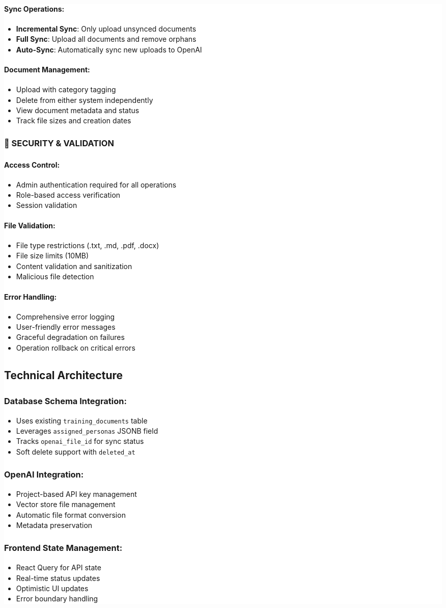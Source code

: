 #### Sync Operations:
- **Incremental Sync**: Only upload unsynced documents
- **Full Sync**: Upload all documents and remove orphans
- **Auto-Sync**: Automatically sync new uploads to OpenAI

#### Document Management:
- Upload with category tagging
- Delete from either system independently
- View document metadata and status
- Track file sizes and creation dates

### 🔐 SECURITY & VALIDATION

#### Access Control:
- Admin authentication required for all operations
- Role-based access verification
- Session validation

#### File Validation:
- File type restrictions (.txt, .md, .pdf, .docx)
- File size limits (10MB)
- Content validation and sanitization
- Malicious file detection

#### Error Handling:
- Comprehensive error logging
- User-friendly error messages
- Graceful degradation on failures
- Operation rollback on critical errors

## Technical Architecture

### Database Schema Integration:
- Uses existing `training_documents` table
- Leverages `assigned_personas` JSONB field
- Tracks `openai_file_id` for sync status
- Soft delete support with `deleted_at`

### OpenAI Integration:
- Project-based API key management
- Vector store file management
- Automatic file format conversion
- Metadata preservation

### Frontend State Management:
- React Query for API state
- Real-time status updates
- Optimistic UI updates
- Error boundary handling
